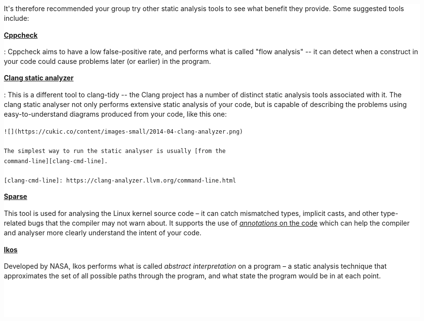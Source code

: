 It's therefore recommended your group try other static analysis tools to see what benefit
they provide. Some suggested tools include:

[**Cppcheck**](https://cppcheck.sourceforge.io)

:   Cppcheck aims to have a low false-positive rate, and performs what is called "flow
    analysis" -- it can detect when a construct in your code could cause problems later (or
    earlier) in the program.

[**Clang static analyzer**](https://clang-analyzer.llvm.org)

:   This is a different tool to clang-tidy -- the Clang project has a number of distinct
    static analysis tools associated with it.
    The clang static analyser not only performs extensive static analysis of your code,
    but is capable of describing the problems using easy-to-understand diagrams
    produced from your code, like this one:

    ![](https://cukic.co/content/images-small/2014-04-clang-analyzer.png)

    The simplest way to run the static analyser is usually [from the
    command-line][clang-cmd-line].

    [clang-cmd-line]: https://clang-analyzer.llvm.org/command-line.html

[**Sparse**](https://sparse.docs.kernel.org/en/latest/)

  This tool is used for analysing the Linux kernel source code – it
  can catch mismatched types, implicit casts, and other type-related bugs that the compiler
  may not warn about. It supports the use of [_annotations_ on the
  code](https://gcc.gnu.org/onlinedocs/gcc/Function-Attributes.html) which can help the
  compiler and analyser more clearly understand the intent of your code.

[**Ikos**](https://github.com/NASA-SW-VnV/ikos/)

  Developed by NASA, Ikos performs
  what is called *abstract interpretation* on a program – a static analysis technique that
  approximates the set of all possible paths through the program, and what state the program
  would be in at each point.



</div>


<br><br><br>




[static-an]: https://en.wikipedia.org/wiki/Static_program_analysis
[type-err]: https://en.wikipedia.org/wiki/Type_system#Type_errors
[weak-type]: https://en.wikipedia.org/wiki/Strong_and_weak_typing
[ghidra]: https://github.com/NationalSecurityAgency/ghidra
[gcc-warnings]: https://gcc.gnu.org/onlinedocs/gcc/Warning-Options.html
[gcc-recs]: https://stackoverflow.com/questions/154630/recommended-gcc-warning-options-for-c
[gcc-optim]: https://gcc.gnu.org/onlinedocs/gcc/Optimize-Options.html
[dnstracer-home]: https://www.mavetju.org/unix/dnstracer.php
[dns]: https://en.wikipedia.org/wiki/Domain_Name_System?useskin=vector
[autotools]: https://en.wikipedia.org/wiki/GNU_Autotools
[autoconf]: https://en.wikipedia.org/wiki/Autoconf
[meson]: https://mesonbuild.com
[cmake]: https://cmake.org
[posix]: https://en.wikipedia.org/wiki/POSIX
[strnicmp]: https://docs.microsoft.com/en-us/cpp/c-runtime-library/reference/strnicmp-wcsnicmp-mbsnicmp-strnicmp-l-wcsnicmp-l-mbsnicmp-l?view=msvc-170
[pedantic]: https://gcc.gnu.org/onlinedocs/gcc/Warning-Options.html#Warning-Options
[^afl]: "AFL" stands for "American Fuzzy
[afl-fuzz-status-screen]: https://github.com/google/AFL/blob/master/docs/status_screen.txt
[abort]: https://man7.org/linux/man-pages/man3/abort.3.html
[afl-fuzz-jpeg]: https://lcamtuf.blogspot.com/2014/11/pulling-jpegs-out-of-thin-air.html
